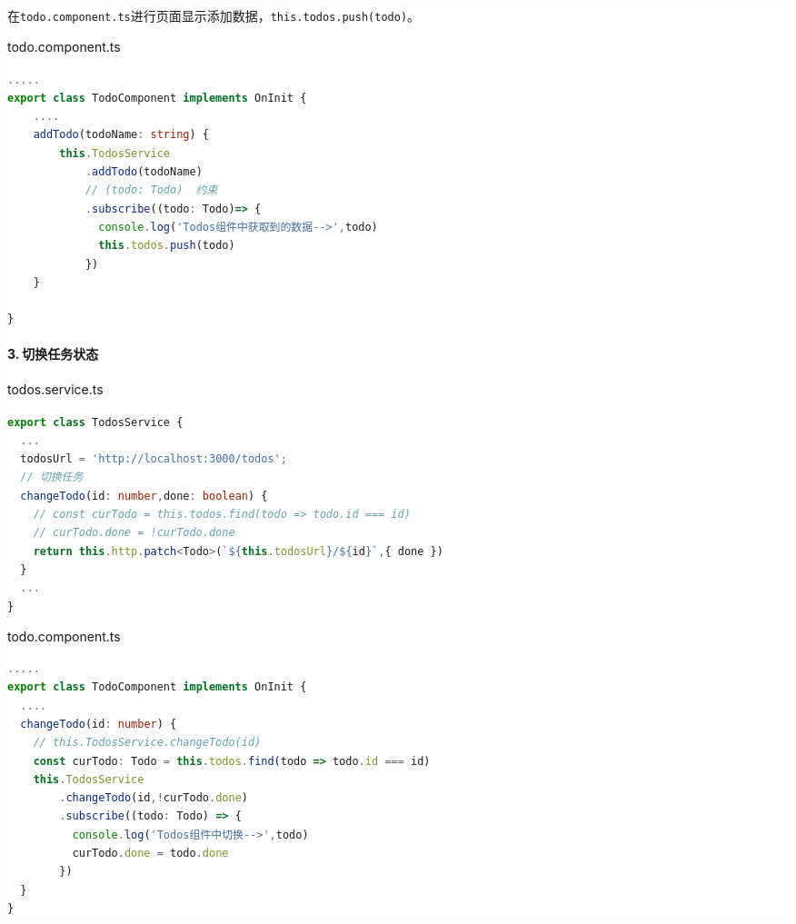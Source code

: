 在`todo.component.ts`进行页面显示添加数据，`this.todos.push(todo)`。

todo.component.ts

```ts
.....
export class TodoComponent implements OnInit {
    ....
    addTodo(todoName: string) {
        this.TodosService
            .addTodo(todoName)
        	// (todo: Todo)  约束
            .subscribe((todo: Todo)=> {
              console.log('Todos组件中获取到的数据-->',todo)
              this.todos.push(todo)
            }) 
    }
 
}
```

#### 3. 切换任务状态

todos.service.ts

```ts
export class TodosService {  
  ...
  todosUrl = 'http://localhost:3000/todos';
  // 切换任务
  changeTodo(id: number,done: boolean) {
    // const curTodo = this.todos.find(todo => todo.id === id)
    // curTodo.done = !curTodo.done
    return this.http.patch<Todo>(`${this.todosUrl}/${id}`,{ done })
  }
  ...
}
```

todo.component.ts

```ts
.....
export class TodoComponent implements OnInit {
  ....
  changeTodo(id: number) {
    // this.TodosService.changeTodo(id)
    const curTodo: Todo = this.todos.find(todo => todo.id === id)
    this.TodosService
        .changeTodo(id,!curTodo.done)
        .subscribe((todo: Todo) => {
          console.log('Todos组件中切换-->',todo)
          curTodo.done = todo.done
        })
  }
}
```
